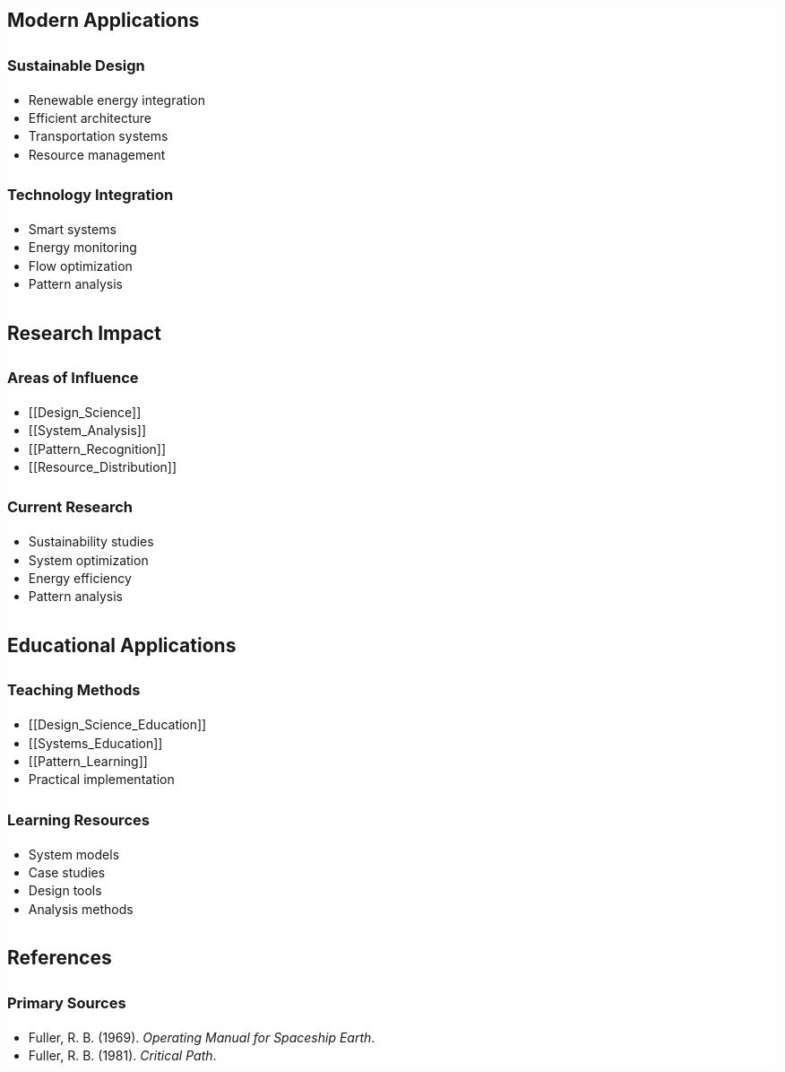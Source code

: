 ## Modern Applications

### Sustainable Design
- Renewable energy integration
- Efficient architecture
- Transportation systems
- Resource management

### Technology Integration
- Smart systems
- Energy monitoring
- Flow optimization
- Pattern analysis

## Research Impact

### Areas of Influence
- [[Design_Science]]
- [[System_Analysis]]
- [[Pattern_Recognition]]
- [[Resource_Distribution]]

### Current Research
- Sustainability studies
- System optimization
- Energy efficiency
- Pattern analysis

## Educational Applications

### Teaching Methods
- [[Design_Science_Education]]
- [[Systems_Education]]
- [[Pattern_Learning]]
- Practical implementation

### Learning Resources
- System models
- Case studies
- Design tools
- Analysis methods

## References

### Primary Sources
- Fuller, R. B. (1969). *Operating Manual for Spaceship Earth*.
- Fuller, R. B. (1981). *Critical Path*.
